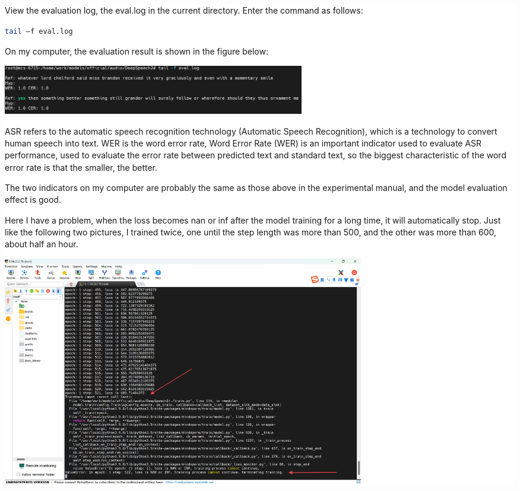 View the evaluation log, the eval.log in the current directory. Enter the command as follows:

```bash
tail –f eval.log
```

On my computer, the evaluation result is shown in the figure below:

<img src=".\assets\42.png" alt="42" width= 500px />

ASR refers to the automatic speech recognition technology (Automatic Speech Recognition), which is a technology to convert human speech into text. WER is the word error rate, Word Error Rate (WER) is an important indicator used to evaluate ASR performance, used to evaluate the error rate between predicted text and standard text, so the biggest characteristic of the word error rate is that the smaller, the better.

The two indicators on my computer are probably the same as those above in the experimental manual, and the model evaluation effect is good.

Here I have a problem, when the loss becomes nan or inf after the model training for a long time, it will automatically stop. Just like the following two pictures, I trained twice, one until the step length was more than 500, and the other was more than 600, about half an hour.

<img src=".\assets\43.png" alt="43" width= 600px />
